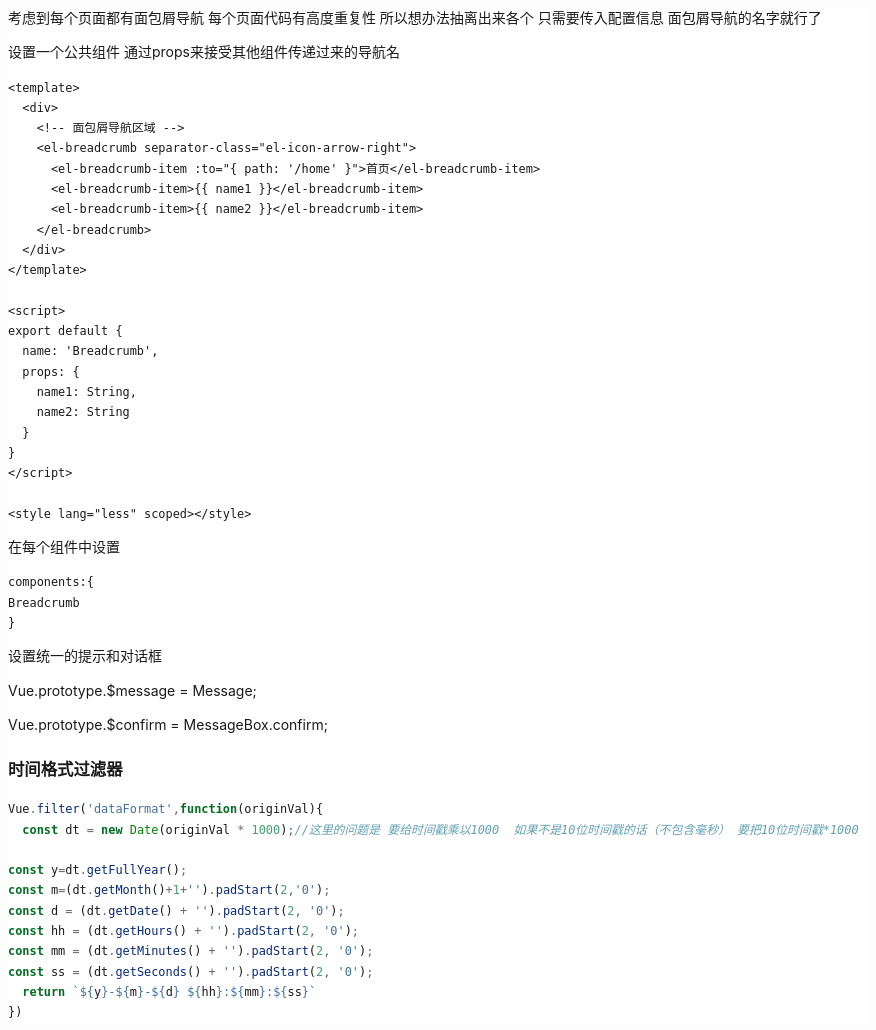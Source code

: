 考虑到每个页面都有面包屑导航   每个页面代码有高度重复性    所以想办法抽离出来各个   只需要传入配置信息 面包屑导航的名字就行了 

设置一个公共组件   通过props来接受其他组件传递过来的导航名

```vue
<template>
  <div>
    <!-- 面包屑导航区域 -->
    <el-breadcrumb separator-class="el-icon-arrow-right">
      <el-breadcrumb-item :to="{ path: '/home' }">首页</el-breadcrumb-item>
      <el-breadcrumb-item>{{ name1 }}</el-breadcrumb-item>
      <el-breadcrumb-item>{{ name2 }}</el-breadcrumb-item>
    </el-breadcrumb>
  </div>
</template>

<script>
export default {
  name: 'Breadcrumb',
  props: {
    name1: String,
    name2: String
  }
}
</script>

<style lang="less" scoped></style>
```

在每个组件中设置

```vue
components:{
Breadcrumb
}
```



设置统一的提示和对话框

Vue.prototype.$message = Message;

Vue.prototype.$confirm = MessageBox.confirm;

### 时间格式过滤器

```js
Vue.filter('dataFormat',function(originVal){
  const dt = new Date(originVal * 1000);//这里的问题是 要给时间戳乘以1000  如果不是10位时间戳的话（不包含毫秒） 要把10位时间戳*1000

const y=dt.getFullYear();
const m=(dt.getMonth()+1+'').padStart(2,'0');
const d = (dt.getDate() + '').padStart(2, '0');
const hh = (dt.getHours() + '').padStart(2, '0');
const mm = (dt.getMinutes() + '').padStart(2, '0');
const ss = (dt.getSeconds() + '').padStart(2, '0');
  return `${y}-${m}-${d} ${hh}:${mm}:${ss}`
})
```
